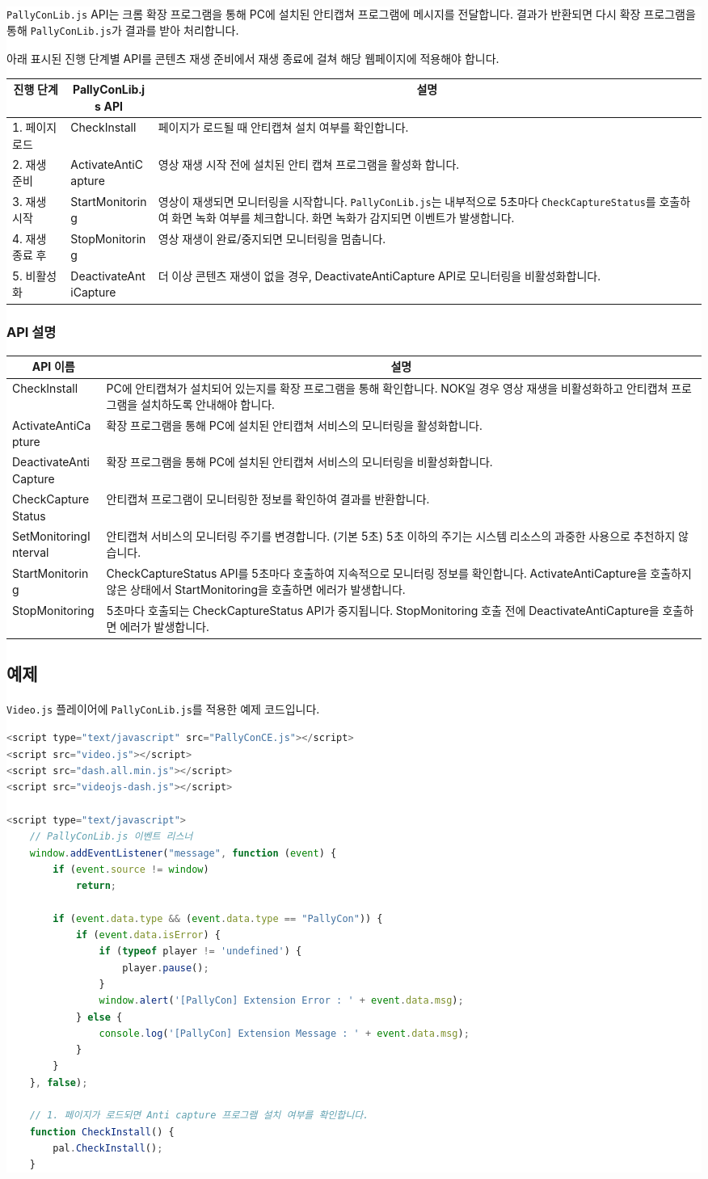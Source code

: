 `PallyConLib.js` API는 크롬 확장 프로그램을 통해 PC에 설치된 안티캡쳐 프로그램에 메시지를 전달합니다. 결과가 반환되면 다시 확장 프로그램을 통해 `PallyConLib.js`가 결과를 받아 처리합니다.

아래 표시된 진행 단계별 API를 콘텐츠 재생 준비에서 재생 종료에 걸쳐 해당 웹페이지에 적용해야 합니다.

|진행 단계 | PallyConLib.js API |설명 |
|---|---|---|
| 1. 페이지 로드 | CheckInstall | 페이지가 로드될 때 안티캡쳐 설치 여부를 확인합니다. |
| 2. 재생 준비 | ActivateAntiCapture | 영상 재생 시작 전에 설치된 안티 캡쳐 프로그램을 활성화 합니다. |
| 3. 재생 시작 | StartMonitoring | 영상이 재생되면 모니터링을 시작합니다. `PallyConLib.js`는 내부적으로 5초마다 `CheckCaptureStatus`를 호출하여 화면 녹화 여부를 체크합니다. 화면 녹화가 감지되면 이벤트가 발생합니다. |
| 4. 재생 종료 후| StopMonitoring | 영상 재생이 완료/중지되면 모니터링을 멈춥니다. |
| 5. 비활성화 | DeactivateAntiCapture | 더 이상 콘텐츠 재생이 없을 경우, DeactivateAntiCapture API로 모니터링을 비활성화합니다. |

### API 설명

|API 이름 | 설명 |
|---|---|
|CheckInstall | PC에 안티캡쳐가 설치되어 있는지를 확장 프로그램을 통해 확인합니다. NOK일 경우 영상 재생을 비활성화하고 안티캡쳐 프로그램을 설치하도록 안내해야 합니다. |
|ActivateAntiCapture |확장 프로그램을 통해 PC에 설치된 안티캡쳐 서비스의 모니터링을 활성화합니다. |
|DeactivateAntiCapture |확장 프로그램을 통해 PC에 설치된 안티캡쳐 서비스의 모니터링을 비활성화합니다. |
|CheckCaptureStatus | 안티캡쳐 프로그램이 모니터링한 정보를 확인하여 결과를 반환합니다. |
|SetMonitoringInterval | 안티캡쳐 서비스의 모니터링 주기를 변경합니다. (기본 5초) 5초 이하의 주기는 시스템 리소스의 과중한 사용으로 추천하지 않습니다. |
|StartMonitoring |CheckCaptureStatus API를 5초마다 호출하여 지속적으로 모니터링 정보를 확인합니다. ActivateAntiCapture을 호출하지 않은 상태에서 StartMonitoring을 호출하면 에러가 발생합니다. |
|StopMonitoring |5초마다 호출되는 CheckCaptureStatus API가 중지됩니다. StopMonitoring 호출 전에 DeactivateAntiCapture을 호출하면 에러가 발생합니다. |

## 예제

`Video.js` 플레이어에 `PallyConLib.js`를 적용한 예제 코드입니다.

```js
<script type="text/javascript" src="PallyConCE.js"></script>
<script src="video.js"></script>
<script src="dash.all.min.js"></script>
<script src="videojs-dash.js"></script>

<script type="text/javascript">
    // PallyConLib.js 이벤트 리스너
    window.addEventListener("message", function (event) {
        if (event.source != window)
            return;

        if (event.data.type && (event.data.type == "PallyCon")) {
            if (event.data.isError) {
                if (typeof player != 'undefined') {
                    player.pause();
                }
                window.alert('[PallyCon] Extension Error : ' + event.data.msg);
            } else {
                console.log('[PallyCon] Extension Message : ' + event.data.msg);
            }
        }
    }, false);

    // 1. 페이지가 로드되면 Anti capture 프로그램 설치 여부를 확인합니다.
    function CheckInstall() {
        pal.CheckInstall();
    }
```
